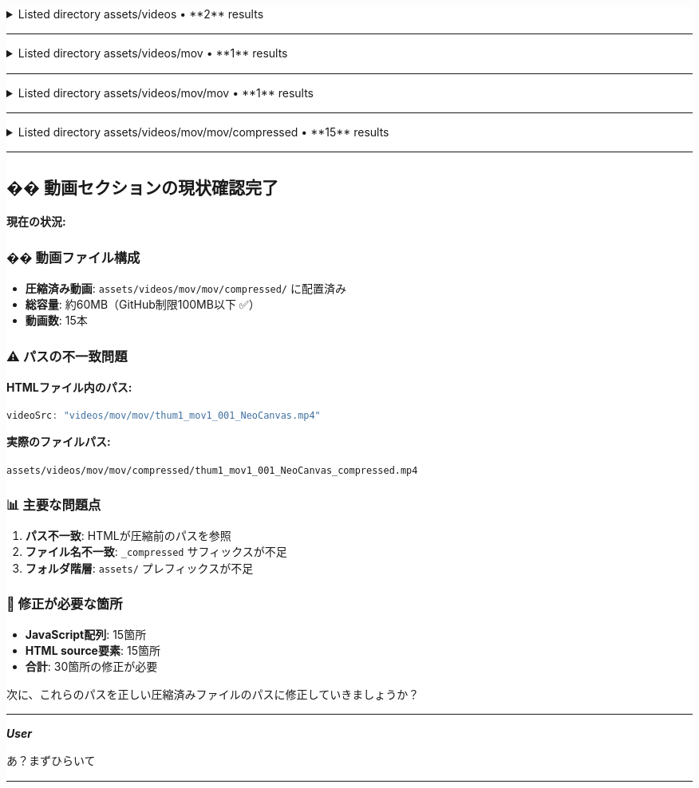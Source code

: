 <details><summary>Listed directory assets/videos • **2** results</summary></details>

---

<details><summary>Listed directory assets/videos/mov • **1** results</summary></details>

---

<details><summary>Listed directory assets/videos/mov/mov • **1** results</summary></details>

---

<details><summary>Listed directory assets/videos/mov/mov/compressed • **15** results</summary></details>

---

## �� 動画セクションの現状確認完了

**現在の状況:**

### �� 動画ファイル構成
- **圧縮済み動画**: `assets/videos/mov/mov/compressed/` に配置済み
- **総容量**: 約60MB（GitHub制限100MB以下 ✅）
- **動画数**: 15本

### ⚠️ パスの不一致問題
**HTMLファイル内のパス:**
```javascript
videoSrc: "videos/mov/mov/thum1_mov1_001_NeoCanvas.mp4"
```

**実際のファイルパス:**
```
assets/videos/mov/mov/compressed/thum1_mov1_001_NeoCanvas_compressed.mp4
```

### 📊 主要な問題点
1. **パス不一致**: HTMLが圧縮前のパスを参照
2. **ファイル名不一致**: `_compressed` サフィックスが不足
3. **フォルダ階層**: `assets/` プレフィックスが不足

### 🎯 修正が必要な箇所
- **JavaScript配列**: 15箇所
- **HTML source要素**: 15箇所
- **合計**: 30箇所の修正が必要

次に、これらのパスを正しい圧縮済みファイルのパスに修正していきましょうか？

---

_**User**_

あ？まずひらいて

---
